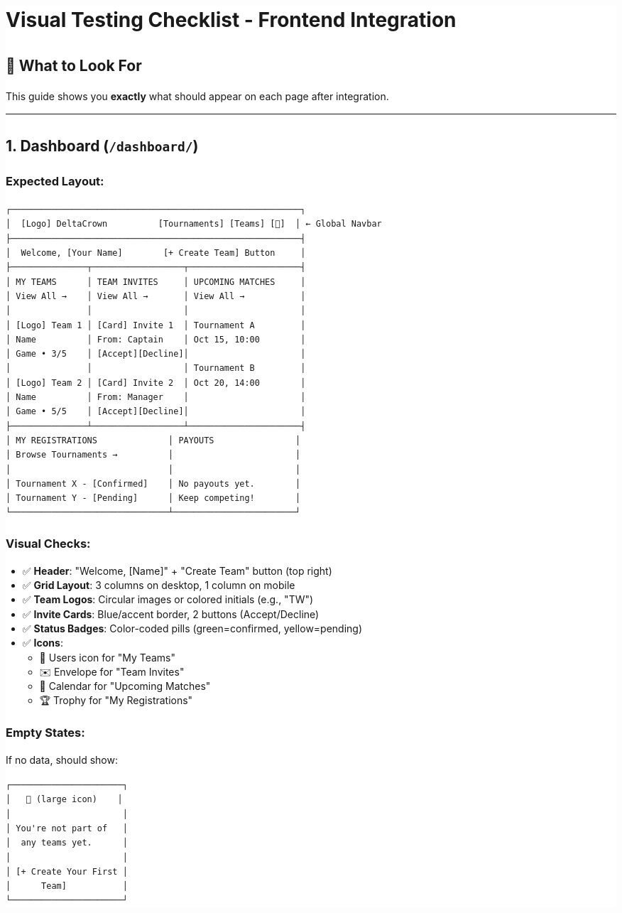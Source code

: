 # Visual Testing Checklist - Frontend Integration

## 📸 What to Look For

This guide shows you **exactly** what should appear on each page after integration.

---

## 1. Dashboard (`/dashboard/`)

### Expected Layout:
```
┌─────────────────────────────────────────────────────────┐
│  [Logo] DeltaCrown          [Tournaments] [Teams] [👤]  │ ← Global Navbar
├─────────────────────────────────────────────────────────┤
│  Welcome, [Your Name]        [+ Create Team] Button     │
├───────────────┬──────────────────┬──────────────────────┤
│ MY TEAMS      │ TEAM INVITES     │ UPCOMING MATCHES     │
│ View All →    │ View All →       │ View All →           │
│               │                  │                      │
│ [Logo] Team 1 │ [Card] Invite 1  │ Tournament A         │
│ Name          │ From: Captain    │ Oct 15, 10:00        │
│ Game • 3/5    │ [Accept][Decline]│                      │
│               │                  │ Tournament B         │
│ [Logo] Team 2 │ [Card] Invite 2  │ Oct 20, 14:00        │
│ Name          │ From: Manager    │                      │
│ Game • 5/5    │ [Accept][Decline]│                      │
├───────────────┴──────────────────┴──────────────────────┤
│ MY REGISTRATIONS              │ PAYOUTS                │
│ Browse Tournaments →          │                        │
│                               │                        │
│ Tournament X - [Confirmed]    │ No payouts yet.        │
│ Tournament Y - [Pending]      │ Keep competing!        │
└───────────────────────────────┴────────────────────────┘
```

### Visual Checks:
- ✅ **Header**: "Welcome, [Name]" + "Create Team" button (top right)
- ✅ **Grid Layout**: 3 columns on desktop, 1 column on mobile
- ✅ **Team Logos**: Circular images or colored initials (e.g., "TW")
- ✅ **Invite Cards**: Blue/accent border, 2 buttons (Accept/Decline)
- ✅ **Status Badges**: Color-coded pills (green=confirmed, yellow=pending)
- ✅ **Icons**: 
  - 👥 Users icon for "My Teams"
  - ✉️ Envelope for "Team Invites"
  - 📅 Calendar for "Upcoming Matches"
  - 🏆 Trophy for "My Registrations"

### Empty States:
If no data, should show:
```
┌──────────────────────┐
│   👥 (large icon)    │
│                      │
│ You're not part of   │
│  any teams yet.      │
│                      │
│ [+ Create Your First │
│      Team]           │
└──────────────────────┘
```
